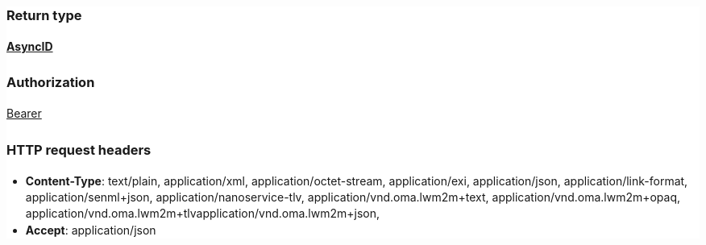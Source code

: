 ### Return type

[**AsyncID**](AsyncID.md)

### Authorization

[Bearer](../README.md#Bearer)

### HTTP request headers

 - **Content-Type**: text/plain, application/xml, application/octet-stream, application/exi, application/json, application/link-format, application/senml+json, application/nanoservice-tlv, application/vnd.oma.lwm2m+text, application/vnd.oma.lwm2m+opaq, application/vnd.oma.lwm2m+tlvapplication/vnd.oma.lwm2m+json, 
 - **Accept**: application/json

